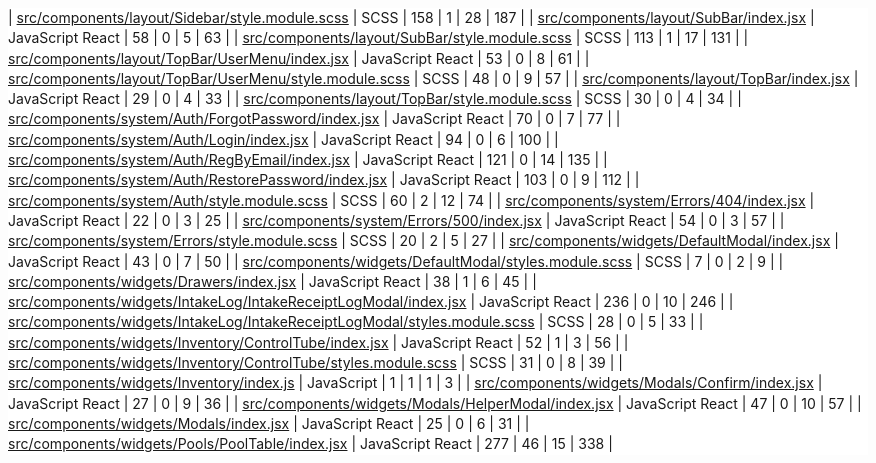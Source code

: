 | [src/components/layout/Sidebar/style.module.scss](/src/components/layout/Sidebar/style.module.scss)                                                           | SCSS             |    158 |       1 |    28 |    187 |
| [src/components/layout/SubBar/index.jsx](/src/components/layout/SubBar/index.jsx)                                                                             | JavaScript React |     58 |       0 |     5 |     63 |
| [src/components/layout/SubBar/style.module.scss](/src/components/layout/SubBar/style.module.scss)                                                             | SCSS             |    113 |       1 |    17 |    131 |
| [src/components/layout/TopBar/UserMenu/index.jsx](/src/components/layout/TopBar/UserMenu/index.jsx)                                                           | JavaScript React |     53 |       0 |     8 |     61 |
| [src/components/layout/TopBar/UserMenu/style.module.scss](/src/components/layout/TopBar/UserMenu/style.module.scss)                                           | SCSS             |     48 |       0 |     9 |     57 |
| [src/components/layout/TopBar/index.jsx](/src/components/layout/TopBar/index.jsx)                                                                             | JavaScript React |     29 |       0 |     4 |     33 |
| [src/components/layout/TopBar/style.module.scss](/src/components/layout/TopBar/style.module.scss)                                                             | SCSS             |     30 |       0 |     4 |     34 |
| [src/components/system/Auth/ForgotPassword/index.jsx](/src/components/system/Auth/ForgotPassword/index.jsx)                                                   | JavaScript React |     70 |       0 |     7 |     77 |
| [src/components/system/Auth/Login/index.jsx](/src/components/system/Auth/Login/index.jsx)                                                                     | JavaScript React |     94 |       0 |     6 |    100 |
| [src/components/system/Auth/RegByEmail/index.jsx](/src/components/system/Auth/RegByEmail/index.jsx)                                                           | JavaScript React |    121 |       0 |    14 |    135 |
| [src/components/system/Auth/RestorePassword/index.jsx](/src/components/system/Auth/RestorePassword/index.jsx)                                                 | JavaScript React |    103 |       0 |     9 |    112 |
| [src/components/system/Auth/style.module.scss](/src/components/system/Auth/style.module.scss)                                                                 | SCSS             |     60 |       2 |    12 |     74 |
| [src/components/system/Errors/404/index.jsx](/src/components/system/Errors/404/index.jsx)                                                                     | JavaScript React |     22 |       0 |     3 |     25 |
| [src/components/system/Errors/500/index.jsx](/src/components/system/Errors/500/index.jsx)                                                                     | JavaScript React |     54 |       0 |     3 |     57 |
| [src/components/system/Errors/style.module.scss](/src/components/system/Errors/style.module.scss)                                                             | SCSS             |     20 |       2 |     5 |     27 |
| [src/components/widgets/DefaultModal/index.jsx](/src/components/widgets/DefaultModal/index.jsx)                                                               | JavaScript React |     43 |       0 |     7 |     50 |
| [src/components/widgets/DefaultModal/styles.module.scss](/src/components/widgets/DefaultModal/styles.module.scss)                                             | SCSS             |      7 |       0 |     2 |      9 |
| [src/components/widgets/Drawers/index.jsx](/src/components/widgets/Drawers/index.jsx)                                                                         | JavaScript React |     38 |       1 |     6 |     45 |
| [src/components/widgets/IntakeLog/IntakeReceiptLogModal/index.jsx](/src/components/widgets/IntakeLog/IntakeReceiptLogModal/index.jsx)                         | JavaScript React |    236 |       0 |    10 |    246 |
| [src/components/widgets/IntakeLog/IntakeReceiptLogModal/styles.module.scss](/src/components/widgets/IntakeLog/IntakeReceiptLogModal/styles.module.scss)       | SCSS             |     28 |       0 |     5 |     33 |
| [src/components/widgets/Inventory/ControlTube/index.jsx](/src/components/widgets/Inventory/ControlTube/index.jsx)                                             | JavaScript React |     52 |       1 |     3 |     56 |
| [src/components/widgets/Inventory/ControlTube/styles.module.scss](/src/components/widgets/Inventory/ControlTube/styles.module.scss)                           | SCSS             |     31 |       0 |     8 |     39 |
| [src/components/widgets/Inventory/index.js](/src/components/widgets/Inventory/index.js)                                                                       | JavaScript       |      1 |       1 |     1 |      3 |
| [src/components/widgets/Modals/Confirm/index.jsx](/src/components/widgets/Modals/Confirm/index.jsx)                                                           | JavaScript React |     27 |       0 |     9 |     36 |
| [src/components/widgets/Modals/HelperModal/index.jsx](/src/components/widgets/Modals/HelperModal/index.jsx)                                                   | JavaScript React |     47 |       0 |    10 |     57 |
| [src/components/widgets/Modals/index.jsx](/src/components/widgets/Modals/index.jsx)                                                                           | JavaScript React |     25 |       0 |     6 |     31 |
| [src/components/widgets/Pools/PoolTable/index.jsx](/src/components/widgets/Pools/PoolTable/index.jsx)                                                         | JavaScript React |    277 |      46 |    15 |    338 |